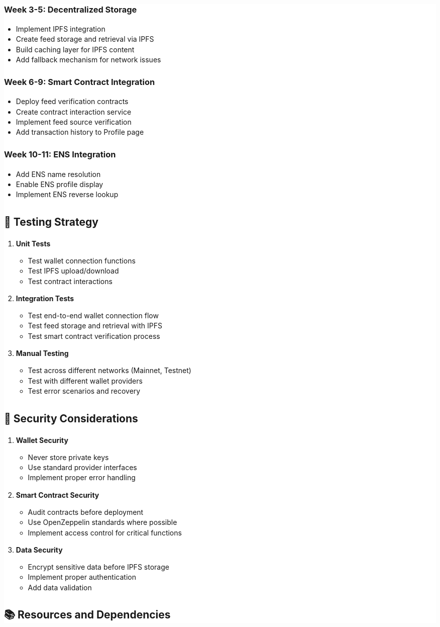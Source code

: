 ### Week 3-5: Decentralized Storage
- Implement IPFS integration
- Create feed storage and retrieval via IPFS
- Build caching layer for IPFS content
- Add fallback mechanism for network issues

### Week 6-9: Smart Contract Integration
- Deploy feed verification contracts
- Create contract interaction service
- Implement feed source verification
- Add transaction history to Profile page

### Week 10-11: ENS Integration
- Add ENS name resolution
- Enable ENS profile display
- Implement ENS reverse lookup

## 🧪 Testing Strategy

1. **Unit Tests**
   - Test wallet connection functions
   - Test IPFS upload/download
   - Test contract interactions

2. **Integration Tests**
   - Test end-to-end wallet connection flow
   - Test feed storage and retrieval with IPFS
   - Test smart contract verification process

3. **Manual Testing**
   - Test across different networks (Mainnet, Testnet)
   - Test with different wallet providers
   - Test error scenarios and recovery

## 🔐 Security Considerations

1. **Wallet Security**
   - Never store private keys
   - Use standard provider interfaces
   - Implement proper error handling

2. **Smart Contract Security**
   - Audit contracts before deployment
   - Use OpenZeppelin standards where possible
   - Implement access control for critical functions

3. **Data Security**
   - Encrypt sensitive data before IPFS storage
   - Implement proper authentication
   - Add data validation

## 📚 Resources and Dependencies
